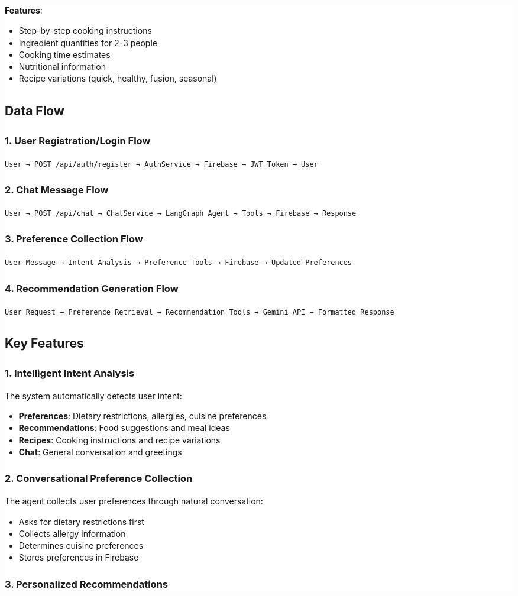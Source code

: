**Features**:
- Step-by-step cooking instructions
- Ingredient quantities for 2-3 people
- Cooking time estimates
- Nutritional information
- Recipe variations (quick, healthy, fusion, seasonal)

## Data Flow

### 1. User Registration/Login Flow

```
User → POST /api/auth/register → AuthService → Firebase → JWT Token → User
```

### 2. Chat Message Flow

```
User → POST /api/chat → ChatService → LangGraph Agent → Tools → Firebase → Response
```

### 3. Preference Collection Flow

```
User Message → Intent Analysis → Preference Tools → Firebase → Updated Preferences
```

### 4. Recommendation Generation Flow

```
User Request → Preference Retrieval → Recommendation Tools → Gemini API → Formatted Response
```

## Key Features

### 1. Intelligent Intent Analysis

The system automatically detects user intent:
- **Preferences**: Dietary restrictions, allergies, cuisine preferences
- **Recommendations**: Food suggestions and meal ideas
- **Recipes**: Cooking instructions and recipe variations
- **Chat**: General conversation and greetings

### 2. Conversational Preference Collection

The agent collects user preferences through natural conversation:
- Asks for dietary restrictions first
- Collects allergy information
- Determines cuisine preferences
- Stores preferences in Firebase

### 3. Personalized Recommendations
